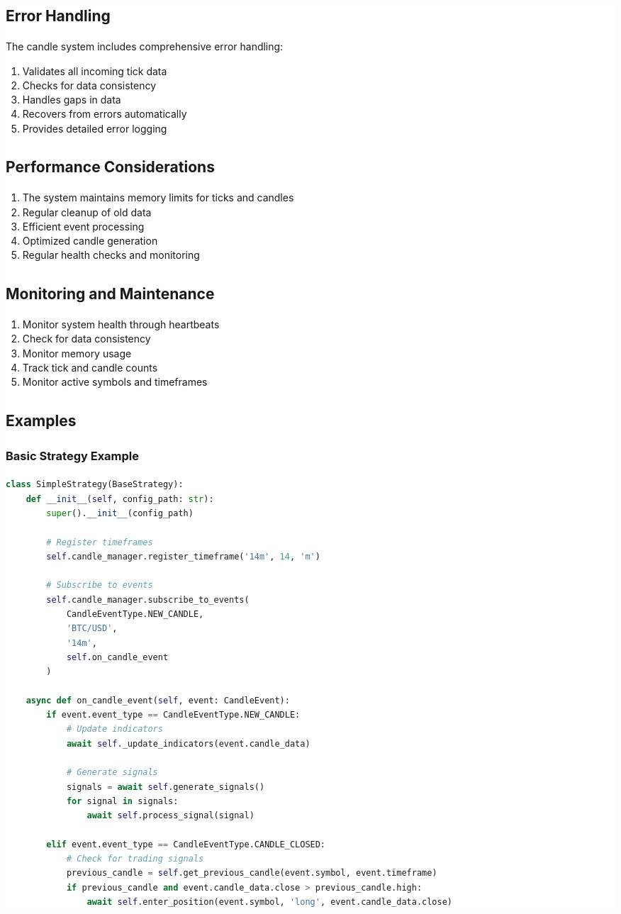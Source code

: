 ## Error Handling

The candle system includes comprehensive error handling:
1. Validates all incoming tick data
2. Checks for data consistency
3. Handles gaps in data
4. Recovers from errors automatically
5. Provides detailed error logging

## Performance Considerations

1. The system maintains memory limits for ticks and candles
2. Regular cleanup of old data
3. Efficient event processing
4. Optimized candle generation
5. Regular health checks and monitoring

## Monitoring and Maintenance

1. Monitor system health through heartbeats
2. Check for data consistency
3. Monitor memory usage
4. Track tick and candle counts
5. Monitor active symbols and timeframes

## Examples

### Basic Strategy Example
```python
class SimpleStrategy(BaseStrategy):
    def __init__(self, config_path: str):
        super().__init__(config_path)
        
        # Register timeframes
        self.candle_manager.register_timeframe('14m', 14, 'm')
        
        # Subscribe to events
        self.candle_manager.subscribe_to_events(
            CandleEventType.NEW_CANDLE,
            'BTC/USD',
            '14m',
            self.on_candle_event
        )
    
    async def on_candle_event(self, event: CandleEvent):
        if event.event_type == CandleEventType.NEW_CANDLE:
            # Update indicators
            await self._update_indicators(event.candle_data)
            
            # Generate signals
            signals = await self.generate_signals()
            for signal in signals:
                await self.process_signal(signal)
        
        elif event.event_type == CandleEventType.CANDLE_CLOSED:
            # Check for trading signals
            previous_candle = self.get_previous_candle(event.symbol, event.timeframe)
            if previous_candle and event.candle_data.close > previous_candle.high:
                await self.enter_position(event.symbol, 'long', event.candle_data.close)
```

